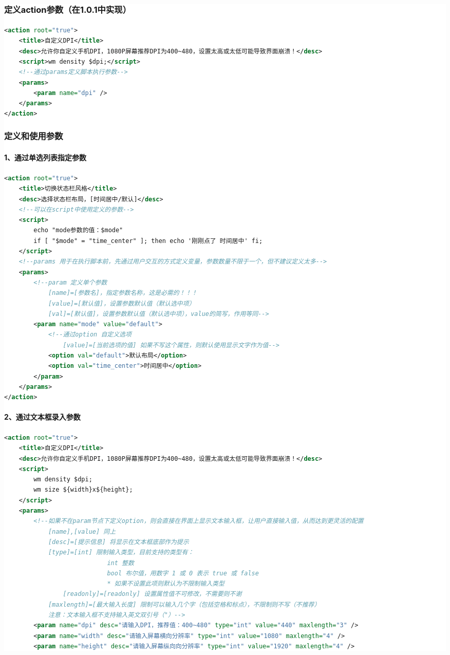 ### 定义action参数（在1.0.1中实现）
```xml
<action root="true">
    <title>自定义DPI</title>
    <desc>允许你自定义手机DPI，1080P屏幕推荐DPI为400~480，设置太高或太低可能导致界面崩溃！</desc>
    <script>wm density $dpi;</script>
    <!--通过params定义脚本执行参数-->
    <params>
        <param name="dpi" />
    </params>
</action>
```

### 定义和使用参数
#### 1、通过单选列表指定参数
```xml
<action root="true">
    <title>切换状态栏风格</title>
    <desc>选择状态栏布局，[时间居中/默认]</desc>
    <!--可以在script中使用定义的参数-->
    <script>
        echo "mode参数的值：$mode"
        if [ "$mode" = "time_center" ]; then echo '刚刚点了 时间居中' fi;
    </script>
    <!--params 用于在执行脚本前，先通过用户交互的方式定义变量，参数数量不限于一个，但不建议定义太多-->
    <params>
        <!--param 定义单个参数
            [name]=[参数名]，指定参数名称，这是必需的！！！
            [value]=[默认值]，设置参数默认值（默认选中项）
            [val]=[默认值]，设置参数默认值（默认选中项），value的简写，作用等同-->
        <param name="mode" value="default">
            <!--通过option 自定义选项
                [value]=[当前选项的值] 如果不写这个属性，则默认使用显示文字作为值-->
            <option val="default">默认布局</option>
            <option val="time_center">时间居中</option>
        </param>
    </params>
</action>
```

#### 2、通过文本框录入参数
```xml
<action root="true">
    <title>自定义DPI</title>
    <desc>允许你自定义手机DPI，1080P屏幕推荐DPI为400~480，设置太高或太低可能导致界面崩溃！</desc>
    <script>
        wm density $dpi;
        wm size ${width}x${height};
    </script>
    <params>
        <!--如果不在param节点下定义option，则会直接在界面上显示文本输入框，让用户直接输入值，从而达到更灵活的配置
            [name],[value] 同上
            [desc]=[提示信息] 将显示在文本框底部作为提示
            [type]=[int] 限制输入类型，目前支持的类型有：
                            int 整数
                            bool 布尔值，用数字 1 或 0 表示 true 或 false
                            * 如果不设置此项则默认为不限制输入类型
                [readonly]=[readonly] 设置属性值不可修改，不需要则不谢
            [maxlength]=[最大输入长度] 限制可以输入几个字（包括空格和标点），不限制则不写（不推荐）
            注意：文本输入框不支持输入英文双引号（"）-->
        <param name="dpi" desc="请输入DPI，推荐值：400~480" type="int" value="440" maxlength="3" />
        <param name="width" desc="请输入屏幕横向分辨率" type="int" value="1080" maxlength="4" />
        <param name="height" desc="请输入屏幕纵向向分辨率" type="int" value="1920" maxlength="4" />
```